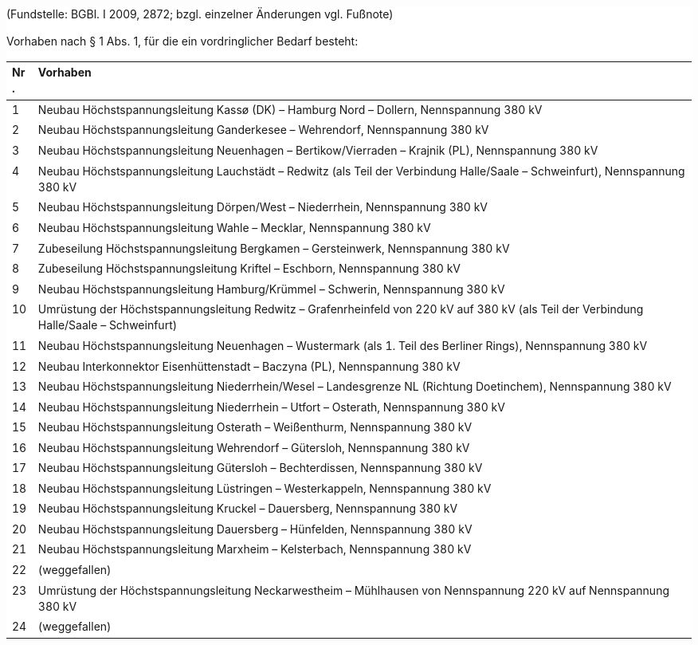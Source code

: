 <div>

<div class="kommentar_Fundstelle">

(Fundstelle: BGBl. I 2009, 2872; bzgl. einzelner Änderungen vgl.
Fußnote)

</div>

<div class="jurAbsatz">

Vorhaben nach § 1 Abs. 1, für die ein vordringlicher Bedarf besteht:

| Nr. | Vorhaben                                                                                                                                 |
| :-- | :--------------------------------------------------------------------------------------------------------------------------------------- |
| 1   | Neubau Höchstspannungsleitung Kassø (DK) – Hamburg Nord – Dollern, Nennspannung 380 kV                                                   |
| 2   | Neubau Höchstspannungsleitung Ganderkesee – Wehrendorf, Nennspannung 380 kV                                                              |
| 3   | Neubau Höchstspannungsleitung Neuenhagen – Bertikow/Vierraden – Krajnik (PL), Nennspannung 380 kV                                        |
| 4   | Neubau Höchstspannungsleitung Lauchstädt – Redwitz (als Teil der Verbindung Halle/Saale – Schweinfurt), Nennspannung 380 kV              |
| 5   | Neubau Höchstspannungsleitung Dörpen/West – Niederrhein, Nennspannung 380 kV                                                             |
| 6   | Neubau Höchstspannungsleitung Wahle – Mecklar, Nennspannung 380 kV                                                                       |
| 7   | Zubeseilung Höchstspannungsleitung Bergkamen – Gersteinwerk, Nennspannung 380 kV                                                         |
| 8   | Zubeseilung Höchstspannungsleitung Kriftel – Eschborn, Nennspannung 380 kV                                                               |
| 9   | Neubau Höchstspannungsleitung Hamburg/Krümmel – Schwerin, Nennspannung 380 kV                                                            |
| 10  | Umrüstung der Höchstspannungsleitung Redwitz – Grafenrheinfeld von 220 kV auf 380 kV (als Teil der Verbindung Halle/Saale – Schweinfurt) |
| 11  | Neubau Höchstspannungsleitung Neuenhagen – Wustermark (als 1. Teil des Berliner Rings), Nennspannung 380 kV                              |
| 12  | Neubau Interkonnektor Eisenhüttenstadt – Baczyna (PL), Nennspannung 380 kV                                                               |
| 13  | Neubau Höchstspannungsleitung Niederrhein/Wesel – Landesgrenze NL (Richtung Doetinchem), Nennspannung 380 kV                             |
| 14  | Neubau Höchstspannungsleitung Niederrhein – Utfort – Osterath, Nennspannung 380 kV                                                       |
| 15  | Neubau Höchstspannungsleitung Osterath – Weißenthurm, Nennspannung 380 kV                                                                |
| 16  | Neubau Höchstspannungsleitung Wehrendorf – Gütersloh, Nennspannung 380 kV                                                                |
| 17  | Neubau Höchstspannungsleitung Gütersloh – Bechterdissen, Nennspannung 380 kV                                                             |
| 18  | Neubau Höchstspannungsleitung Lüstringen – Westerkappeln, Nennspannung 380 kV                                                            |
| 19  | Neubau Höchstspannungsleitung Kruckel – Dauersberg, Nennspannung 380 kV                                                                  |
| 20  | Neubau Höchstspannungsleitung Dauersberg – Hünfelden, Nennspannung 380 kV                                                                |
| 21  | Neubau Höchstspannungsleitung Marxheim – Kelsterbach, Nennspannung 380 kV                                                                |
| 22  | (weggefallen)                                                                                                                            |
| 23  | Umrüstung der Höchstspannungsleitung Neckarwestheim – Mühlhausen von Nennspannung 220 kV auf Nennspannung 380 kV                         |
| 24  | (weggefallen)                                                                                                                            |

</div>

</div>

</div>

</div>

